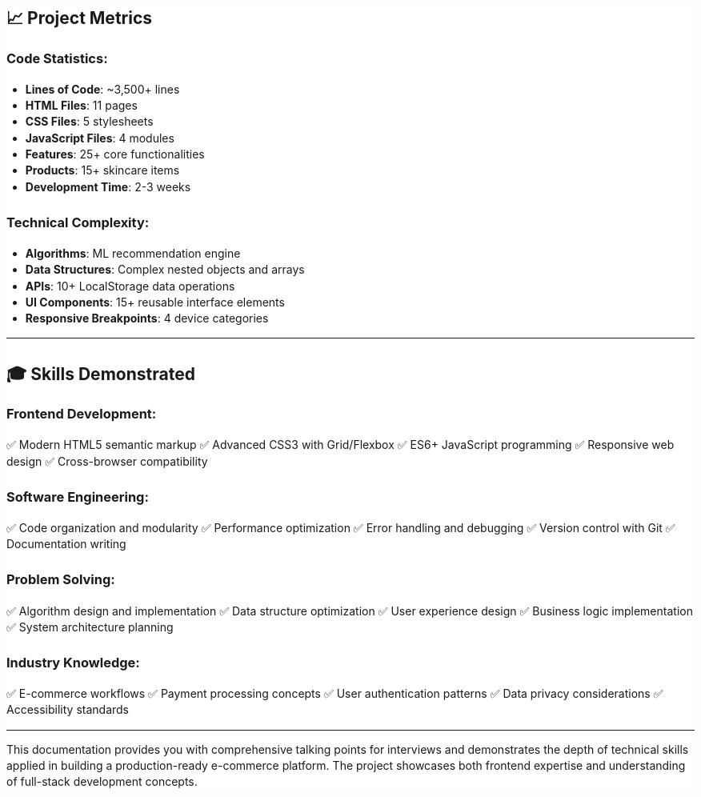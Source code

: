 
## 📈 **Project Metrics**

### **Code Statistics:**
- **Lines of Code**: ~3,500+ lines
- **HTML Files**: 11 pages
- **CSS Files**: 5 stylesheets
- **JavaScript Files**: 4 modules
- **Features**: 25+ core functionalities
- **Products**: 15+ skincare items
- **Development Time**: 2-3 weeks

### **Technical Complexity:**
- **Algorithms**: ML recommendation engine
- **Data Structures**: Complex nested objects and arrays
- **APIs**: 10+ LocalStorage data operations
- **UI Components**: 15+ reusable interface elements
- **Responsive Breakpoints**: 4 device categories

---

## 🎓 **Skills Demonstrated**

### **Frontend Development:**
✅ Modern HTML5 semantic markup
✅ Advanced CSS3 with Grid/Flexbox
✅ ES6+ JavaScript programming
✅ Responsive web design
✅ Cross-browser compatibility

### **Software Engineering:**
✅ Code organization and modularity
✅ Performance optimization
✅ Error handling and debugging
✅ Version control with Git
✅ Documentation writing

### **Problem Solving:**
✅ Algorithm design and implementation
✅ Data structure optimization
✅ User experience design
✅ Business logic implementation
✅ System architecture planning

### **Industry Knowledge:**
✅ E-commerce workflows
✅ Payment processing concepts
✅ User authentication patterns
✅ Data privacy considerations
✅ Accessibility standards

---

This documentation provides you with comprehensive talking points for interviews and demonstrates the depth of technical skills applied in building a production-ready e-commerce platform. The project showcases both frontend expertise and understanding of full-stack development concepts.

